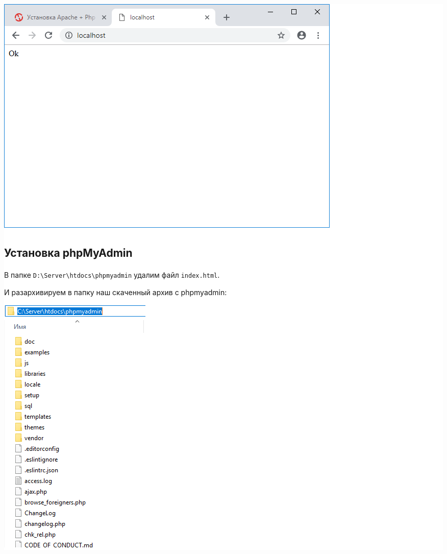 ![Подключение к базе mysql прошло успешно](img/install-mysql_17.png)

## Установка phpMyAdmin

В папке `D:\Server\htdocs\phpmyadmin` удалим файл `index.html`.

И разархивируем в папку наш скаченный архив с phpmyadmin:

![Содержимое папки phpmyadmin](img/install-phpmyadmin_01.png)
